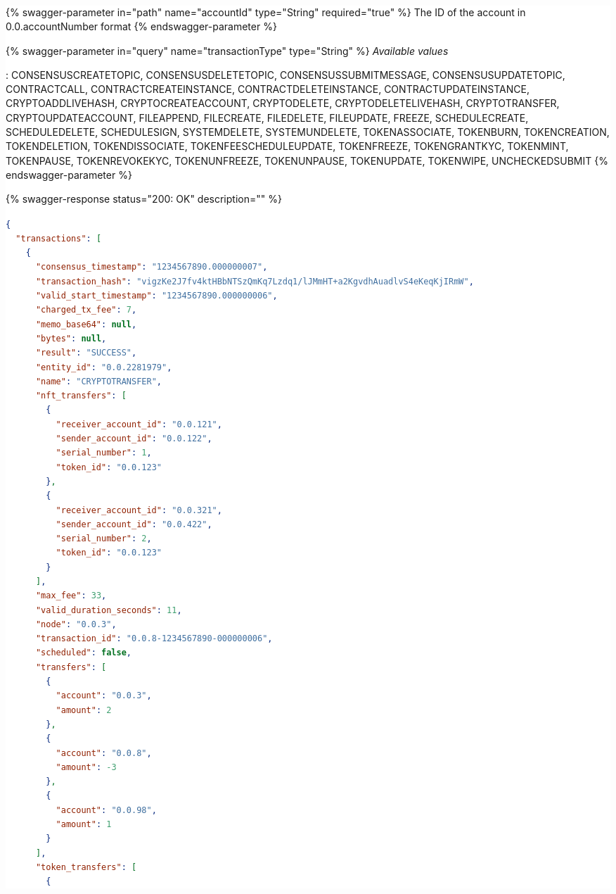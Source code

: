 {% swagger-parameter in="path" name="accountId" type="String" required="true" %}
The ID of the account in 0.0.accountNumber format
{% endswagger-parameter %}

{% swagger-parameter in="query" name="transactionType" type="String" %}
_Available values_

 : CONSENSUSCREATETOPIC, CONSENSUSDELETETOPIC, CONSENSUSSUBMITMESSAGE, CONSENSUSUPDATETOPIC, CONTRACTCALL, CONTRACTCREATEINSTANCE, CONTRACTDELETEINSTANCE, CONTRACTUPDATEINSTANCE, CRYPTOADDLIVEHASH, CRYPTOCREATEACCOUNT, CRYPTODELETE, CRYPTODELETELIVEHASH, CRYPTOTRANSFER, CRYPTOUPDATEACCOUNT, FILEAPPEND, FILECREATE, FILEDELETE, FILEUPDATE, FREEZE, SCHEDULECREATE, SCHEDULEDELETE, SCHEDULESIGN, SYSTEMDELETE, SYSTEMUNDELETE, TOKENASSOCIATE, TOKENBURN, TOKENCREATION, TOKENDELETION, TOKENDISSOCIATE, TOKENFEESCHEDULEUPDATE, TOKENFREEZE, TOKENGRANTKYC, TOKENMINT, TOKENPAUSE, TOKENREVOKEKYC, TOKENUNFREEZE, TOKENUNPAUSE, TOKENUPDATE, TOKENWIPE, UNCHECKEDSUBMIT
{% endswagger-parameter %}

{% swagger-response status="200: OK" description="" %}
```json
{
  "transactions": [
    {
      "consensus_timestamp": "1234567890.000000007",
      "transaction_hash": "vigzKe2J7fv4ktHBbNTSzQmKq7Lzdq1/lJMmHT+a2KgvdhAuadlvS4eKeqKjIRmW",
      "valid_start_timestamp": "1234567890.000000006",
      "charged_tx_fee": 7,
      "memo_base64": null,
      "bytes": null,
      "result": "SUCCESS",
      "entity_id": "0.0.2281979",
      "name": "CRYPTOTRANSFER",
      "nft_transfers": [
        {
          "receiver_account_id": "0.0.121",
          "sender_account_id": "0.0.122",
          "serial_number": 1,
          "token_id": "0.0.123"
        },
        {
          "receiver_account_id": "0.0.321",
          "sender_account_id": "0.0.422",
          "serial_number": 2,
          "token_id": "0.0.123"
        }
      ],
      "max_fee": 33,
      "valid_duration_seconds": 11,
      "node": "0.0.3",
      "transaction_id": "0.0.8-1234567890-000000006",
      "scheduled": false,
      "transfers": [
        {
          "account": "0.0.3",
          "amount": 2
        },
        {
          "account": "0.0.8",
          "amount": -3
        },
        {
          "account": "0.0.98",
          "amount": 1
        }
      ],
      "token_transfers": [
        {
```